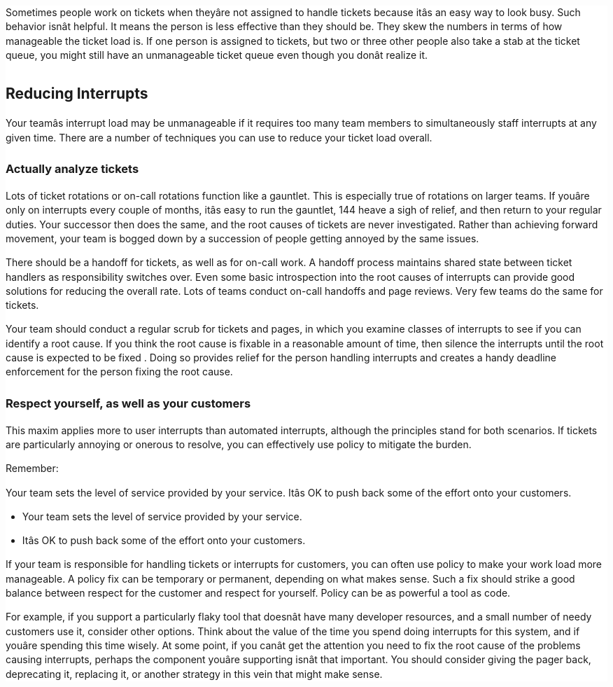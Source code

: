 Sometimes people work on tickets when theyâre not assigned to handle tickets because itâs an easy way to look busy. Such behavior isnât helpful. It means the person is less effective than they should be. They skew the numbers in terms of how manageable the ticket load is. If one person is assigned to tickets, but two or three other people also take a stab at the ticket queue, you might still have an unmanageable ticket queue even though you donât realize it.

## Reducing Interrupts

Your teamâs interrupt load may be unmanageable if it requires too many team members to simultaneously staff interrupts at any given time. There are a number of techniques you can use to reduce your ticket load overall.

### Actually analyze tickets

Lots of ticket rotations or on-call rotations function like a gauntlet. This is especially true of rotations on larger teams. If youâre only on interrupts every couple of months, itâs easy to run the gauntlet, 144 heave a sigh of relief, and then return to your regular duties. Your successor then does the same, and the root causes of tickets are never investigated. Rather than achieving forward movement, your team is bogged down by a succession of people getting annoyed by the same issues.

There should be a handoff for tickets, as well as for on-call work. A handoff process maintains shared state between ticket handlers as responsibility switches over. Even some basic introspection into the root causes of interrupts can provide good solutions for reducing the overall rate. Lots of teams conduct on-call handoffs and page reviews. Very few teams do the same for tickets.

Your team should conduct a regular scrub for tickets and pages, in which you examine classes of interrupts to see if you can identify a root cause. If you think the root cause is fixable in a reasonable amount of time, then silence the interrupts until the root cause is expected to be fixed . Doing so provides relief for the person handling interrupts and creates a handy deadline enforcement for the person fixing the root cause.

### Respect yourself, as well as your customers

This maxim applies more to user interrupts than automated interrupts, although the principles stand for both scenarios. If tickets are particularly annoying or onerous to resolve, you can effectively use policy to mitigate the burden.

Remember:

Your team sets the level of service provided by your service. Itâs OK to push back some of the effort onto your customers.

- Your team sets the level of service provided by your service.

- Itâs OK to push back some of the effort onto your customers.

If your team is responsible for handling tickets or interrupts for customers, you can often use policy to make your work load more manageable. A policy fix can be temporary or permanent, depending on what makes sense. Such a fix should strike a good balance between respect for the customer and respect for yourself. Policy can be as powerful a tool as code.

For example, if you support a particularly flaky tool that doesnât have many developer resources, and a small number of needy customers use it, consider other options. Think about the value of the time you spend doing interrupts for this system, and if youâre spending this time wisely. At some point, if you canât get the attention you need to fix the root cause of the problems causing interrupts, perhaps the component youâre supporting isnât that important. You should consider giving the pager back, deprecating it, replacing it, or another strategy in this vein that might make sense.
